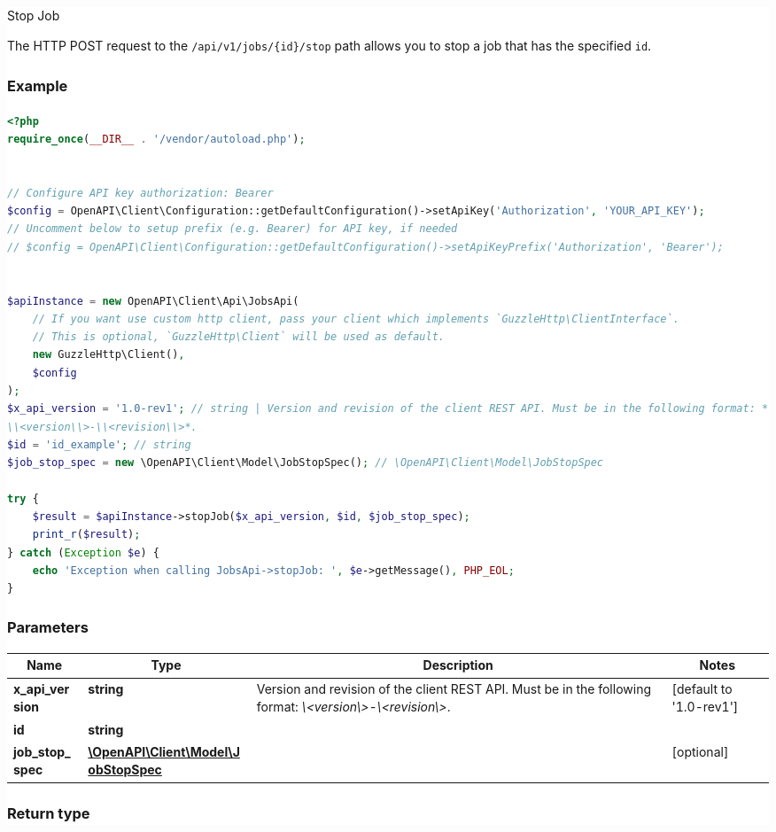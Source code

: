 Stop Job

The HTTP POST request to the `/api/v1/jobs/{id}/stop` path allows you to stop a job that has the specified `id`.

### Example

```php
<?php
require_once(__DIR__ . '/vendor/autoload.php');


// Configure API key authorization: Bearer
$config = OpenAPI\Client\Configuration::getDefaultConfiguration()->setApiKey('Authorization', 'YOUR_API_KEY');
// Uncomment below to setup prefix (e.g. Bearer) for API key, if needed
// $config = OpenAPI\Client\Configuration::getDefaultConfiguration()->setApiKeyPrefix('Authorization', 'Bearer');


$apiInstance = new OpenAPI\Client\Api\JobsApi(
    // If you want use custom http client, pass your client which implements `GuzzleHttp\ClientInterface`.
    // This is optional, `GuzzleHttp\Client` will be used as default.
    new GuzzleHttp\Client(),
    $config
);
$x_api_version = '1.0-rev1'; // string | Version and revision of the client REST API. Must be in the following format: *\\<version\\>-\\<revision\\>*.
$id = 'id_example'; // string
$job_stop_spec = new \OpenAPI\Client\Model\JobStopSpec(); // \OpenAPI\Client\Model\JobStopSpec

try {
    $result = $apiInstance->stopJob($x_api_version, $id, $job_stop_spec);
    print_r($result);
} catch (Exception $e) {
    echo 'Exception when calling JobsApi->stopJob: ', $e->getMessage(), PHP_EOL;
}
```

### Parameters

| Name | Type | Description  | Notes |
| ------------- | ------------- | ------------- | ------------- |
| **x_api_version** | **string**| Version and revision of the client REST API. Must be in the following format: *\\&lt;version\\&gt;-\\&lt;revision\\&gt;*. | [default to &#39;1.0-rev1&#39;] |
| **id** | **string**|  | |
| **job_stop_spec** | [**\OpenAPI\Client\Model\JobStopSpec**](../Model/JobStopSpec.md)|  | [optional] |

### Return type
